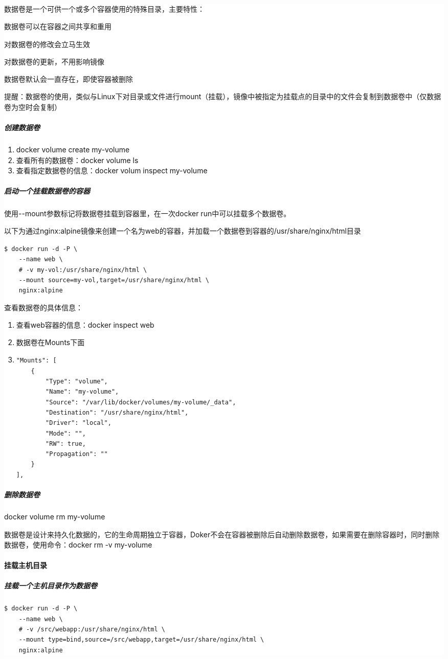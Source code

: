 数据卷是一个可供一个或多个容器使用的特殊目录，主要特性：

数据卷可以在容器之间共享和重用

对数据卷的修改会立马生效

对数据卷的更新，不用影响镜像

数据卷默认会一直存在，即使容器被删除

提醒：数据卷的使用，类似与Linux下对目录或文件进行mount（挂载），镜像中被指定为挂载点的目录中的文件会复制到数据卷中（仅数据卷为空时会复制）

##### 创建数据卷

1. docker volume create my-volume
2. 查看所有的数据卷：docker volume ls
3. 查看指定数据卷的信息：docker volum inspect my-volume

##### 启动一个挂载数据卷的容器

使用--mount参数标记将数据卷挂载到容器里，在一次docker run中可以挂载多个数据卷。

以下为通过nginx:alpine镜像来创建一个名为web的容器，并加载一个数据卷到容器的/usr/share/nginx/html目录

~~~shell
$ docker run -d -P \
    --name web \
    # -v my-vol:/usr/share/nginx/html \
    --mount source=my-vol,target=/usr/share/nginx/html \
    nginx:alpine
~~~

查看数据卷的具体信息：

1. 查看web容器的信息：docker inspect web

2. 数据卷在Mounts下面

3. ~~~shell
   "Mounts": [
       {
           "Type": "volume",
           "Name": "my-volume",
           "Source": "/var/lib/docker/volumes/my-volume/_data",
           "Destination": "/usr/share/nginx/html",
           "Driver": "local",
           "Mode": "",
           "RW": true,
           "Propagation": ""
       }
   ],
   ~~~

##### 删除数据卷

docker volume rm my-volume

数据卷是设计来持久化数据的，它的生命周期独立于容器，Doker不会在容器被删除后自动删除数据卷，如果需要在删除容器时，同时删除数据卷，使用命令：docker rm -v my-volume

#### 挂载主机目录

##### 挂载一个主机目录作为数据卷

~~~shell
$ docker run -d -P \
    --name web \
    # -v /src/webapp:/usr/share/nginx/html \
    --mount type=bind,source=/src/webapp,target=/usr/share/nginx/html \
    nginx:alpine
~~~
